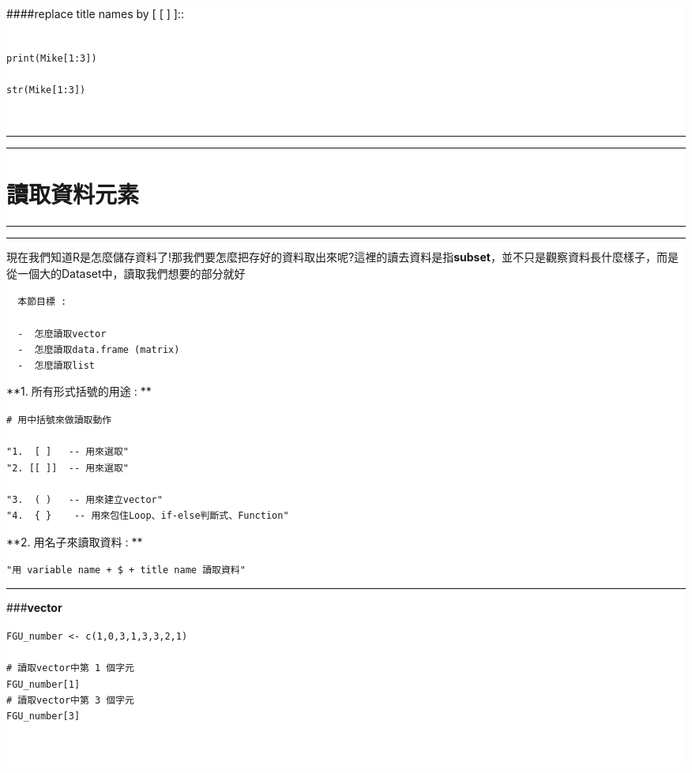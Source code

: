 ####replace title names by [ [ ] ]::

```{r}

print(Mike[1:3])

str(Mike[1:3])
```

<br>

-----------------------------------------------------------------------------------------------
-----------------------------------------------------------------------------------------------

讀取資料元素
====
-----------------------------------------------------------------------------------------------
-----------------------------------------------------------------------------------------------

現在我們知道R是怎麼儲存資料了!那我們要怎麼把存好的資料取出來呢?這裡的讀去資料是指**subset**，並不只是觀察資料長什麼樣子，而是從一個大的Dataset中，讀取我們想要的部分就好

      本節目標 : 
      
      -  怎麼讀取vector
      -  怎麼讀取data.frame (matrix)
      -  怎麼讀取list


**1. 所有形式括號的用途 : **
```{r results = F }
# 用中括號來做讀取動作

"1.  [ ]   -- 用來選取"   
"2. [[ ]]  -- 用來選取"  

"3.  ( )   -- 用來建立vector"     
"4.  { }    -- 用來包住Loop、if-else判斷式、Function"
```
**2. 用名子來讀取資料 : **
```{r results = F }
"用 variable name + $ + title name 讀取資料"   
```

----- 


###**vector**
```{r}
FGU_number <- c(1,0,3,1,3,3,2,1)

# 讀取vector中第 1 個字元
FGU_number[1]
# 讀取vector中第 3 個字元
FGU_number[3]
```

<br>
<br>
